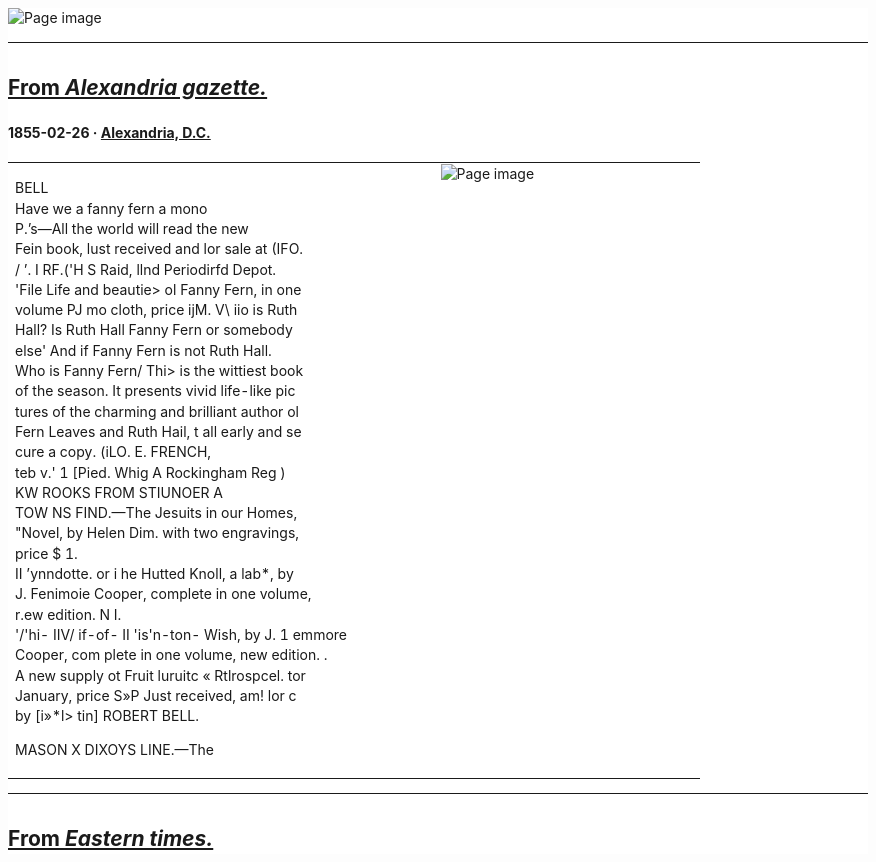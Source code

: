 </td><td style="width: 50%; max-height: 75%; margin: auto; display: block;">
<img alt="Page image" src="https://tile.loc.gov/image-services/iiif/service:ndnp:dlc:batch_dlc_barnes_ver02:data:sn83030364:print00211110053:1855022501:0001/pct:58.034127,14.102727,12.264486,7.190869/!600,600/0/default.jpg"/>
</td>
</tr></table>

---

## [From _Alexandria gazette._](https://www.loc.gov/resource/sn85025007/1855-02-26/ed-1/?sp=4)

#### 1855-02-26 &middot; [Alexandria, D.C.](http://dbpedia.org/resource/Alexandria%2C_Virginia)

<table style="width: 100%;"><tr><td style="width: 50%">

BELL  
Have we a fanny fern a mono  
P.’s—All the world will read the new  
Fein book, lust received and lor sale at (IFO.  
/ ’. I RF.\(&#x27;H S Raid, llnd Periodirfd Depot.  
&#x27;File Life and beautie&gt; ol Fanny Fern, in one  
volume PJ mo cloth, price ijM. V\ iio is Ruth  
Hall? Is Ruth Hall Fanny Fern or somebody  
else&#x27; And if Fanny Fern is not Ruth Hall.  
Who is Fanny Fern/ Thi&gt; is the wittiest book  
of the season. It presents vivid life-like pic­  
tures of the charming and brilliant author ol  
Fern Leaves and Ruth Hail, t all early and se­  
cure a copy. (iLO. E. FRENCH,  
teb v.&#x27; 1 [Pied. Whig A Rockingham Reg )  
KW ROOKS FROM STIUNOER A  
TOW NS FIND.—The Jesuits in our Homes,  
&quot;Novel, by Helen Dim. with two engravings,  
price $ 1.  
II ’ynndotte. or i he Hutted Knoll, a lab*, by  
J. Fenimoie Cooper, complete in one volume,  
r.ew edition. N I.  
&#x27;/&#x27;hi- IIV/ if-of- II &#x27;is&#x27;n-ton- Wish, by J. 1 emmore  
Cooper, com plete in one volume, new edition. .  
A new supply ot Fruit luruitc « Rtlrospcel. tor  
January, price S»P Just received, am! lor c  
by [i»*l&gt; tin] ROBERT BELL.  
  
MASON X DIXOYS LINE.—The
</td><td style="width: 50%; max-height: 75%; margin: auto; display: block;">
<img alt="Page image" src="https://tile.loc.gov/image-services/iiif/service:ndnp:vi:batch_vi_drive_ver01:data:sn85025007:00414215932:1855022601:0050/pct:59.933025,57.971014,12.616961,14.286729/!600,600/0/default.jpg"/>
</td>
</tr></table>

---

## [From _Eastern times._](https://www.loc.gov/resource/sn82014356/1855-03-01/ed-1/?sp=3)
